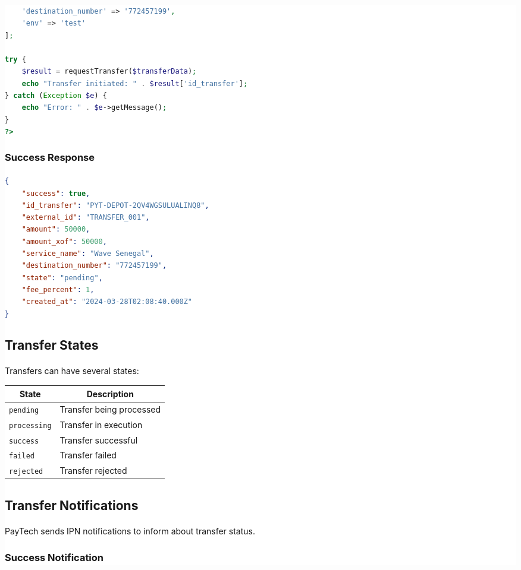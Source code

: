 ```php
    'destination_number' => '772457199',
    'env' => 'test'
];

try {
    $result = requestTransfer($transferData);
    echo "Transfer initiated: " . $result['id_transfer'];
} catch (Exception $e) {
    echo "Error: " . $e->getMessage();
}
?>
```

### Success Response

```json
{
    "success": true,
    "id_transfer": "PYT-DEPOT-2QV4WGSULUALINQ8",
    "external_id": "TRANSFER_001",
    "amount": 50000,
    "amount_xof": 50000,
    "service_name": "Wave Senegal",
    "destination_number": "772457199",
    "state": "pending",
    "fee_percent": 1,
    "created_at": "2024-03-28T02:08:40.000Z"
}
```

## Transfer States

Transfers can have several states:

| State | Description |
|-------|-------------|
| `pending` | Transfer being processed |
| `processing` | Transfer in execution |
| `success` | Transfer successful |
| `failed` | Transfer failed |
| `rejected` | Transfer rejected |

## Transfer Notifications

PayTech sends IPN notifications to inform about transfer status.

### Success Notification

